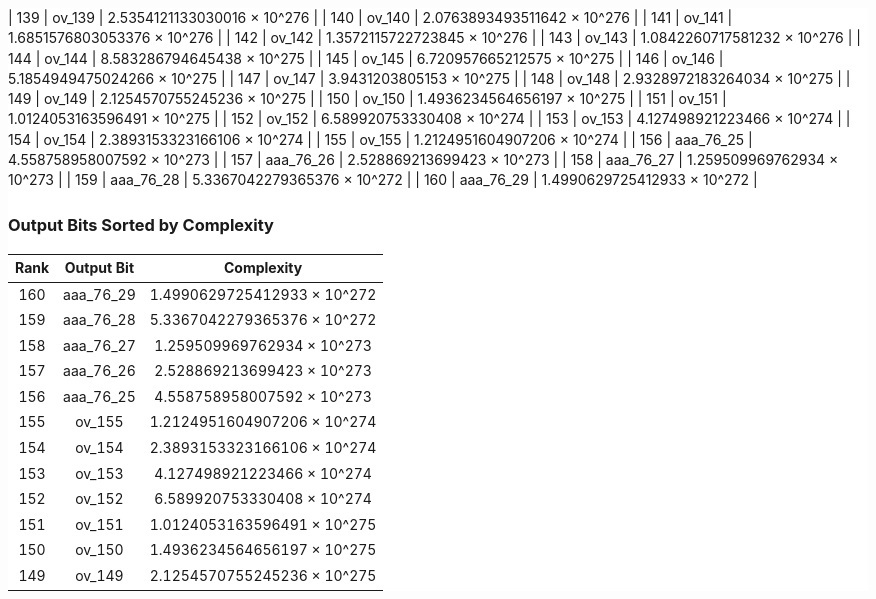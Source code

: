 | 139 | ov_139 | 2.5354121133030016 × 10^276 |
| 140 | ov_140 | 2.0763893493511642 × 10^276 |
| 141 | ov_141 | 1.6851576803053376 × 10^276 |
| 142 | ov_142 | 1.3572115722723845 × 10^276 |
| 143 | ov_143 | 1.0842260717581232 × 10^276 |
| 144 | ov_144 | 8.583286794645438 × 10^275 |
| 145 | ov_145 | 6.720957665212575 × 10^275 |
| 146 | ov_146 | 5.1854949475024266 × 10^275 |
| 147 | ov_147 | 3.9431203805153 × 10^275 |
| 148 | ov_148 | 2.9328972183264034 × 10^275 |
| 149 | ov_149 | 2.1254570755245236 × 10^275 |
| 150 | ov_150 | 1.4936234564656197 × 10^275 |
| 151 | ov_151 | 1.0124053163596491 × 10^275 |
| 152 | ov_152 | 6.589920753330408 × 10^274 |
| 153 | ov_153 | 4.127498921223466 × 10^274 |
| 154 | ov_154 | 2.3893153323166106 × 10^274 |
| 155 | ov_155 | 1.2124951604907206 × 10^274 |
| 156 | aaa_76_25 | 4.558758958007592 × 10^273 |
| 157 | aaa_76_26 | 2.528869213699423 × 10^273 |
| 158 | aaa_76_27 | 1.259509969762934 × 10^273 |
| 159 | aaa_76_28 | 5.3367042279365376 × 10^272 |
| 160 | aaa_76_29 | 1.4990629725412933 × 10^272 |

### Output Bits Sorted by Complexity

| Rank | Output Bit | Complexity |
|:----:|:----------:|:----------:|
| 160 | aaa_76_29 | 1.4990629725412933 × 10^272 |
| 159 | aaa_76_28 | 5.3367042279365376 × 10^272 |
| 158 | aaa_76_27 | 1.259509969762934 × 10^273 |
| 157 | aaa_76_26 | 2.528869213699423 × 10^273 |
| 156 | aaa_76_25 | 4.558758958007592 × 10^273 |
| 155 | ov_155 | 1.2124951604907206 × 10^274 |
| 154 | ov_154 | 2.3893153323166106 × 10^274 |
| 153 | ov_153 | 4.127498921223466 × 10^274 |
| 152 | ov_152 | 6.589920753330408 × 10^274 |
| 151 | ov_151 | 1.0124053163596491 × 10^275 |
| 150 | ov_150 | 1.4936234564656197 × 10^275 |
| 149 | ov_149 | 2.1254570755245236 × 10^275 |